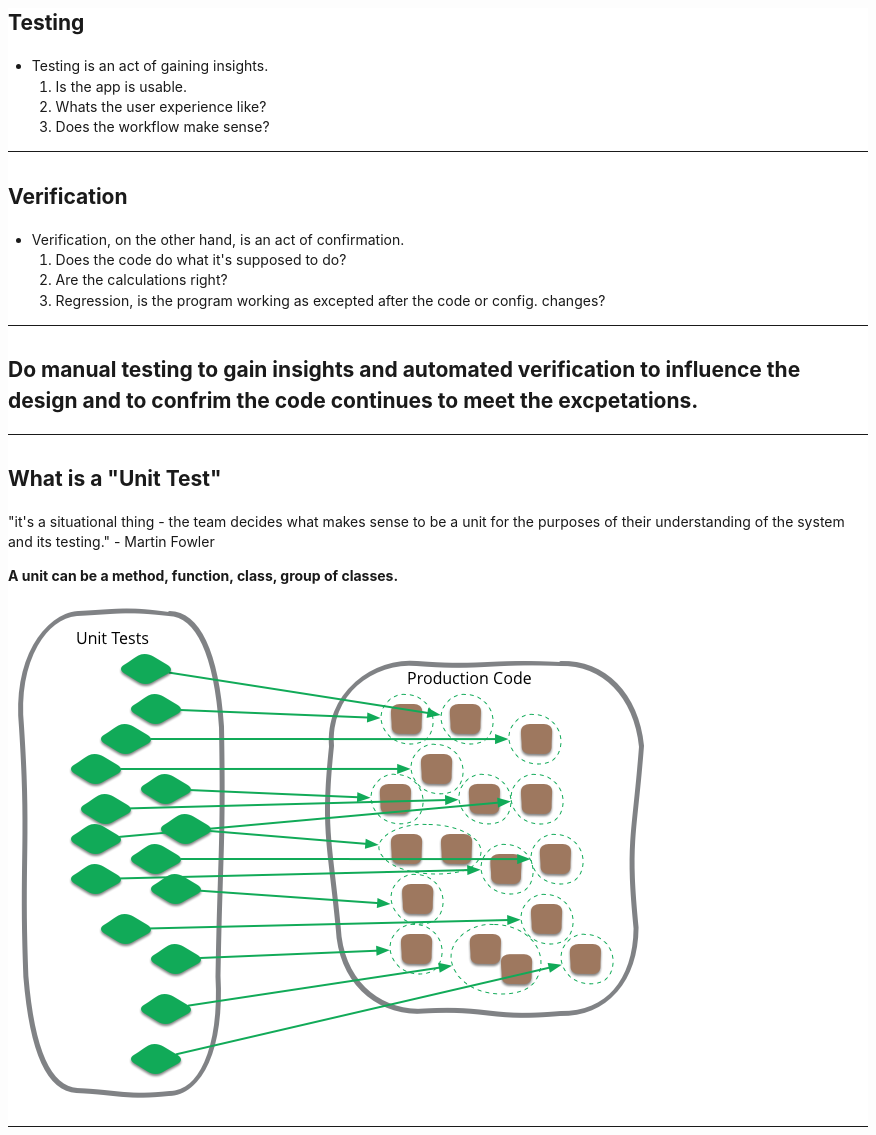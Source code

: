 ## Testing

- Testing is an act of gaining insights. 
	1. Is the app is usable.
	2. Whats the user experience like?
	3. Does the workflow make sense?

---
## Verification

- Verification, on the other hand, is an act of confirmation.
	1. Does the code do what it's supposed to do?
	2. Are the calculations right?
	3. Regression, is the program working as excepted after the code or config. changes?
	
---

## Do manual testing to gain insights and automated verification to influence the design and to confrim the code continues to meet the excpetations. 

---
## What is a "Unit Test"

"it's a situational thing - the team decides what makes sense to be a unit for the purposes of their understanding of the system and its testing." - Martin Fowler

**A unit can be a method, function, class, group of classes.**

![Right fit](ut.png)

---